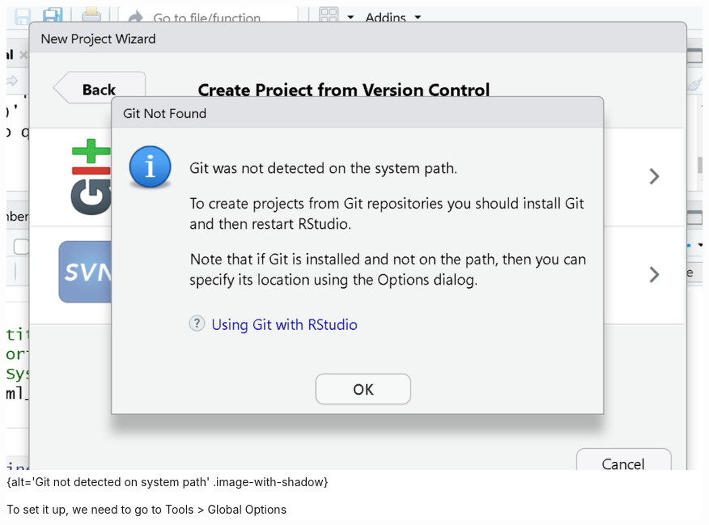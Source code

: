 ![](fig/05-git-not-detected.png){alt='Git not detected on system path' .image-with-shadow}

To set it up, we need to go to Tools > Global Options
